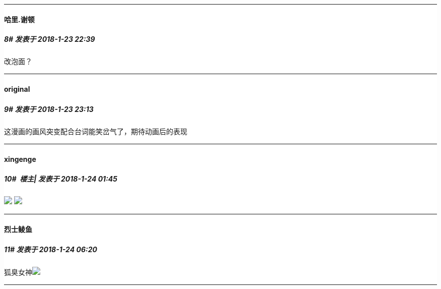 


*****

####  哈里.谢顿  
##### 8#       发表于 2018-1-23 22:39




改泡面？







*****

####  original  
##### 9#       发表于 2018-1-23 23:13




这漫画的画风突变配合台词能笑岔气了，期待动画后的表现







*****

####  xingenge  
##### 10#         楼主| 发表于 2018-1-24 01:45



<img src="http://wx3.sinaimg.cn/large/740ca5e5ly1fnr2hgrm6sj208e0xc3zx.jpg" referrerpolicy="no-referrer">
<img src="http://wx2.sinaimg.cn/large/740ca5e5ly1fnr2hgsmcjj20pb0thn0r.jpg" referrerpolicy="no-referrer">







*****

####  烈士鲮鱼  
##### 11#       发表于 2018-1-24 06:20




狐臭女神<img src="https://static.saraba1st.com/image/smiley/face2017/075.png" referrerpolicy="no-referrer">







*****

